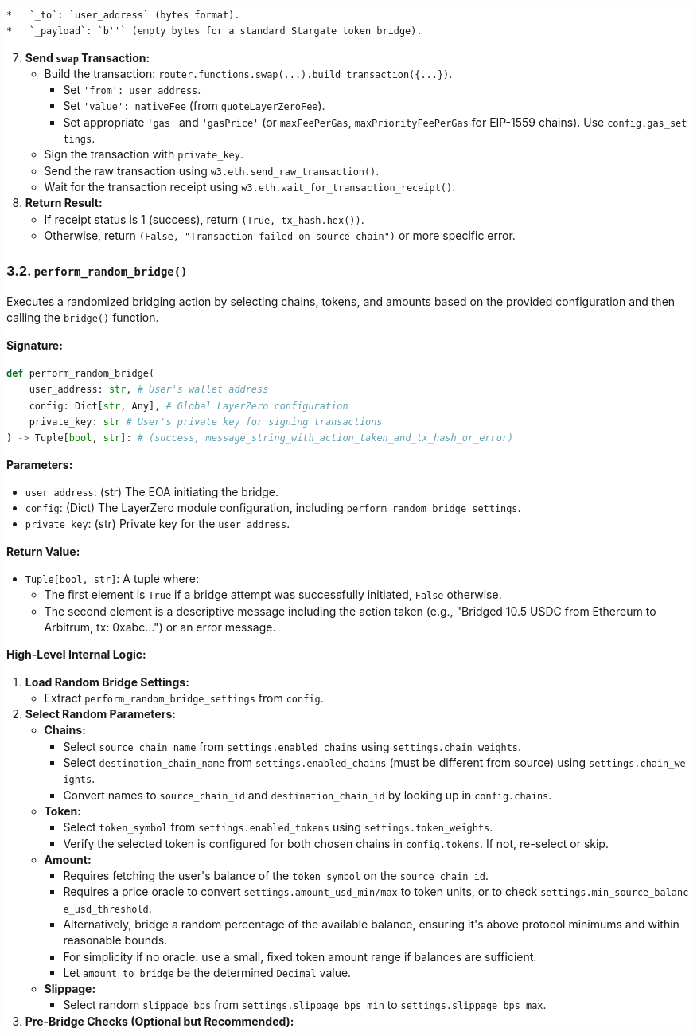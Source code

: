     *   `_to`: `user_address` (bytes format).
    *   `_payload`: `b''` (empty bytes for a standard Stargate token bridge).
7.  **Send `swap` Transaction:**
    *   Build the transaction: `router.functions.swap(...).build_transaction({...})`.
        *   Set `'from': user_address`.
        *   Set `'value': nativeFee` (from `quoteLayerZeroFee`).
        *   Set appropriate `'gas'` and `'gasPrice'` (or `maxFeePerGas`, `maxPriorityFeePerGas` for EIP-1559 chains). Use `config.gas_settings`.
    *   Sign the transaction with `private_key`.
    *   Send the raw transaction using `w3.eth.send_raw_transaction()`.
    *   Wait for the transaction receipt using `w3.eth.wait_for_transaction_receipt()`.
8.  **Return Result:**
    *   If receipt status is 1 (success), return `(True, tx_hash.hex())`.
    *   Otherwise, return `(False, "Transaction failed on source chain")` or more specific error.

### 3.2. `perform_random_bridge()`

Executes a randomized bridging action by selecting chains, tokens, and amounts based on the provided configuration and then calling the `bridge()` function.

**Signature:**
```python
def perform_random_bridge(
    user_address: str, # User's wallet address
    config: Dict[str, Any], # Global LayerZero configuration
    private_key: str # User's private key for signing transactions
) -> Tuple[bool, str]: # (success, message_string_with_action_taken_and_tx_hash_or_error)
```

**Parameters:**
*   `user_address`: (str) The EOA initiating the bridge.
*   `config`: (Dict) The LayerZero module configuration, including `perform_random_bridge_settings`.
*   `private_key`: (str) Private key for the `user_address`.

**Return Value:**
*   `Tuple[bool, str]`: A tuple where:
    *   The first element is `True` if a bridge attempt was successfully initiated, `False` otherwise.
    *   The second element is a descriptive message including the action taken (e.g., "Bridged 10.5 USDC from Ethereum to Arbitrum, tx: 0xabc...") or an error message.

**High-Level Internal Logic:**
1.  **Load Random Bridge Settings:**
    *   Extract `perform_random_bridge_settings` from `config`.
2.  **Select Random Parameters:**
    *   **Chains:**
        *   Select `source_chain_name` from `settings.enabled_chains` using `settings.chain_weights`.
        *   Select `destination_chain_name` from `settings.enabled_chains` (must be different from source) using `settings.chain_weights`.
        *   Convert names to `source_chain_id` and `destination_chain_id` by looking up in `config.chains`.
    *   **Token:**
        *   Select `token_symbol` from `settings.enabled_tokens` using `settings.token_weights`.
        *   Verify the selected token is configured for both chosen chains in `config.tokens`. If not, re-select or skip.
    *   **Amount:**
        *   Requires fetching the user's balance of the `token_symbol` on the `source_chain_id`.
        *   Requires a price oracle to convert `settings.amount_usd_min/max` to token units, or to check `settings.min_source_balance_usd_threshold`.
        *   Alternatively, bridge a random percentage of the available balance, ensuring it's above protocol minimums and within reasonable bounds.
        *   For simplicity if no oracle: use a small, fixed token amount range if balances are sufficient.
        *   Let `amount_to_bridge` be the determined `Decimal` value.
    *   **Slippage:**
        *   Select random `slippage_bps` from `settings.slippage_bps_min` to `settings.slippage_bps_max`.
3.  **Pre-Bridge Checks (Optional but Recommended):**